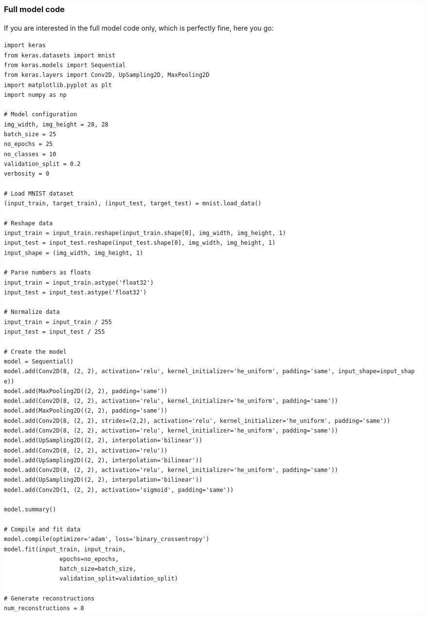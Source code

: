 ### Full model code

If you are interested in the full model code only, which is perfectly fine, here you go:

```
import keras
from keras.datasets import mnist
from keras.models import Sequential
from keras.layers import Conv2D, UpSampling2D, MaxPooling2D
import matplotlib.pyplot as plt
import numpy as np

# Model configuration
img_width, img_height = 28, 28
batch_size = 25
no_epochs = 25
no_classes = 10
validation_split = 0.2
verbosity = 0

# Load MNIST dataset
(input_train, target_train), (input_test, target_test) = mnist.load_data()

# Reshape data
input_train = input_train.reshape(input_train.shape[0], img_width, img_height, 1)
input_test = input_test.reshape(input_test.shape[0], img_width, img_height, 1)
input_shape = (img_width, img_height, 1)

# Parse numbers as floats
input_train = input_train.astype('float32')
input_test = input_test.astype('float32')

# Normalize data
input_train = input_train / 255
input_test = input_test / 255

# Create the model
model = Sequential()
model.add(Conv2D(8, (2, 2), activation='relu', kernel_initializer='he_uniform', padding='same', input_shape=input_shape))
model.add(MaxPooling2D((2, 2), padding='same'))
model.add(Conv2D(8, (2, 2), activation='relu', kernel_initializer='he_uniform', padding='same'))
model.add(MaxPooling2D((2, 2), padding='same'))
model.add(Conv2D(8, (2, 2), strides=(2,2), activation='relu', kernel_initializer='he_uniform', padding='same'))
model.add(Conv2D(8, (2, 2), activation='relu', kernel_initializer='he_uniform', padding='same'))
model.add(UpSampling2D((2, 2), interpolation='bilinear'))
model.add(Conv2D(8, (2, 2), activation='relu'))
model.add(UpSampling2D((2, 2), interpolation='bilinear'))
model.add(Conv2D(8, (2, 2), activation='relu', kernel_initializer='he_uniform', padding='same'))
model.add(UpSampling2D((2, 2), interpolation='bilinear'))
model.add(Conv2D(1, (2, 2), activation='sigmoid', padding='same'))

model.summary()

# Compile and fit data
model.compile(optimizer='adam', loss='binary_crossentropy')
model.fit(input_train, input_train,
                epochs=no_epochs,
                batch_size=batch_size,
                validation_split=validation_split)

# Generate reconstructions
num_reconstructions = 8
```